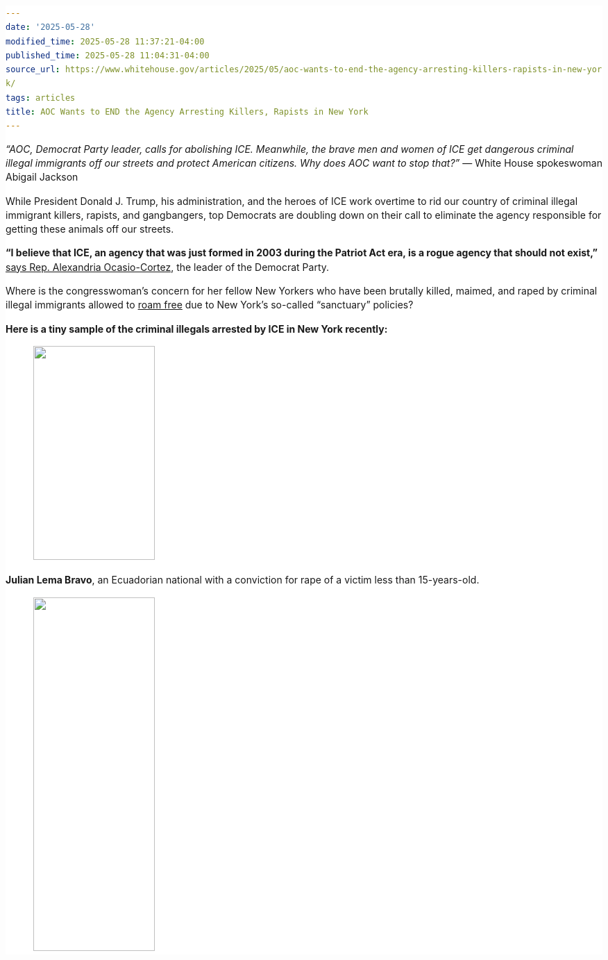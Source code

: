 ```yaml
---
date: '2025-05-28'
modified_time: 2025-05-28 11:37:21-04:00
published_time: 2025-05-28 11:04:31-04:00
source_url: https://www.whitehouse.gov/articles/2025/05/aoc-wants-to-end-the-agency-arresting-killers-rapists-in-new-york/
tags: articles
title: AOC Wants to END the Agency Arresting Killers, Rapists in New York
---
```

 
*“AOC, Democrat Party leader, calls for abolishing ICE. Meanwhile, the
brave men and women of ICE get dangerous criminal illegal immigrants off
our streets and protect American citizens. Why does AOC want to stop
that?”* — White House spokeswoman Abigail Jackson

While President Donald J. Trump, his administration, and the heroes of
ICE work overtime to rid our country of criminal illegal immigrant
killers, rapists, and gangbangers, top Democrats are doubling down on
their call to eliminate the agency responsible for getting these animals
off our streets.

**“I believe that ICE, an agency that was just formed in 2003 during the
Patriot Act era, is a rogue agency that should not exist,”** [says Rep.
Alexandria
Ocasio-Cortez](https://dailycaller.com/2025/05/27/aoc-doubles-down-abolish-ice-bandwagon/),
the leader of the Democrat Party.

Where is the congresswoman’s concern for her fellow New Yorkers who have
been brutally killed, maimed, and raped by criminal illegal immigrants
allowed to [roam
free](https://nypost.com/2024/11/30/us-news/nyc-is-now-home-to-over-58k-criminal-migrants-including-over-1000-gang-members-ice/)
due to New York’s so-called “sanctuary” policies?

**Here is a tiny sample of the criminal illegals arrested by ICE in New
York recently:**

<figure>
<img
src="https://www.whitehouse.gov/wp-content/uploads/2025/05/Julian-LEMA-Bravo.png"
style="width:175px" decoding="async" data-fetchpriority="high"
width="232" height="308" />
</figure>

**Julian Lema Bravo**, an Ecuadorian national with a conviction for rape
of a victim less than 15-years-old.

<figure>
<img
src="https://www.whitehouse.gov/wp-content/uploads/2025/05/Luis-Alejandro-Castillo-Torres.png"
style="width:175px" decoding="async" width="382" height="509" />
</figure>
